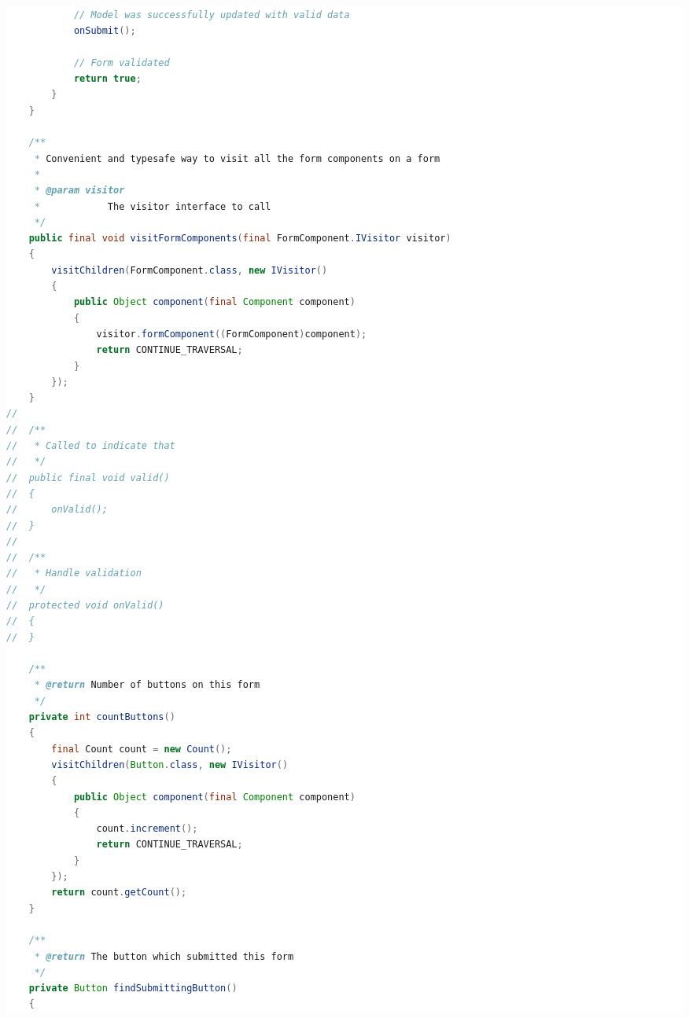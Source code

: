 ```java
			// Model was successfully updated with valid data
			onSubmit();
			
			// Form validated
			return true;
		}
	}

	/**
	 * Convenient and typesafe way to visit all the form components on a form
	 * 
	 * @param visitor
	 *            The visitor interface to call
	 */
	public final void visitFormComponents(final FormComponent.IVisitor visitor)
	{
		visitChildren(FormComponent.class, new IVisitor()
		{
			public Object component(final Component component)
			{
				visitor.formComponent((FormComponent)component);
				return CONTINUE_TRAVERSAL;
			}
		});
	}
//
//	/**
//	 * Called to indicate that
//	 */
//	public final void valid()
//	{
//		onValid();
//	}
//
//	/**
//	 * Handle validation
//	 */
//	protected void onValid()
//	{
//	}

	/**
	 * @return Number of buttons on this form
	 */
	private int countButtons()
	{
		final Count count = new Count();
		visitChildren(Button.class, new IVisitor()
		{
			public Object component(final Component component)
			{
				count.increment();
				return CONTINUE_TRAVERSAL;
			}
		});
		return count.getCount();
	}

	/**
	 * @return The button which submitted this form
	 */
	private Button findSubmittingButton()
	{
```